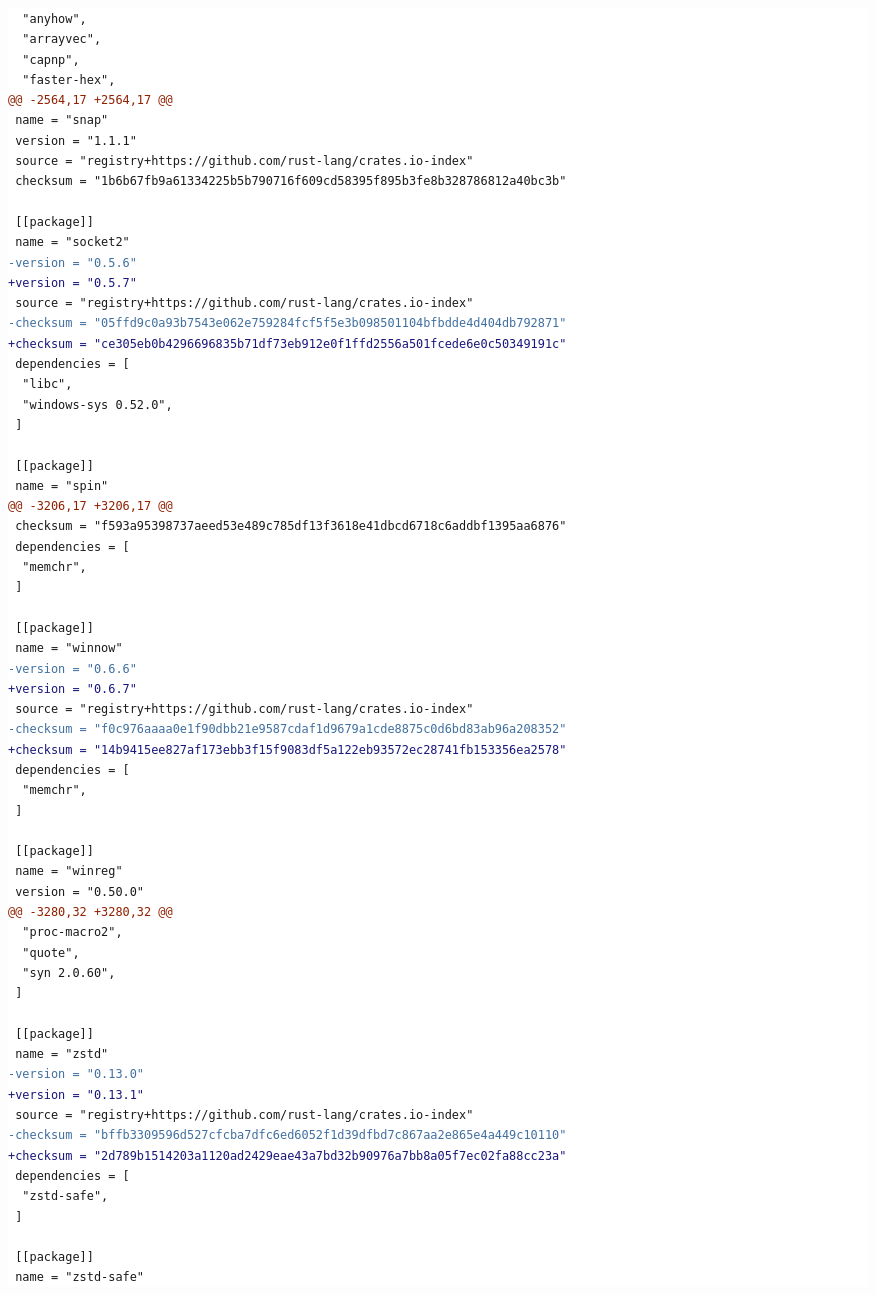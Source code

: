 ```diff
  "anyhow",
  "arrayvec",
  "capnp",
  "faster-hex",
@@ -2564,17 +2564,17 @@
 name = "snap"
 version = "1.1.1"
 source = "registry+https://github.com/rust-lang/crates.io-index"
 checksum = "1b6b67fb9a61334225b5b790716f609cd58395f895b3fe8b328786812a40bc3b"
 
 [[package]]
 name = "socket2"
-version = "0.5.6"
+version = "0.5.7"
 source = "registry+https://github.com/rust-lang/crates.io-index"
-checksum = "05ffd9c0a93b7543e062e759284fcf5f5e3b098501104bfbdde4d404db792871"
+checksum = "ce305eb0b4296696835b71df73eb912e0f1ffd2556a501fcede6e0c50349191c"
 dependencies = [
  "libc",
  "windows-sys 0.52.0",
 ]
 
 [[package]]
 name = "spin"
@@ -3206,17 +3206,17 @@
 checksum = "f593a95398737aeed53e489c785df13f3618e41dbcd6718c6addbf1395aa6876"
 dependencies = [
  "memchr",
 ]
 
 [[package]]
 name = "winnow"
-version = "0.6.6"
+version = "0.6.7"
 source = "registry+https://github.com/rust-lang/crates.io-index"
-checksum = "f0c976aaaa0e1f90dbb21e9587cdaf1d9679a1cde8875c0d6bd83ab96a208352"
+checksum = "14b9415ee827af173ebb3f15f9083df5a122eb93572ec28741fb153356ea2578"
 dependencies = [
  "memchr",
 ]
 
 [[package]]
 name = "winreg"
 version = "0.50.0"
@@ -3280,32 +3280,32 @@
  "proc-macro2",
  "quote",
  "syn 2.0.60",
 ]
 
 [[package]]
 name = "zstd"
-version = "0.13.0"
+version = "0.13.1"
 source = "registry+https://github.com/rust-lang/crates.io-index"
-checksum = "bffb3309596d527cfcba7dfc6ed6052f1d39dfbd7c867aa2e865e4a449c10110"
+checksum = "2d789b1514203a1120ad2429eae43a7bd32b90976a7bb8a05f7ec02fa88cc23a"
 dependencies = [
  "zstd-safe",
 ]
 
 [[package]]
 name = "zstd-safe"
```